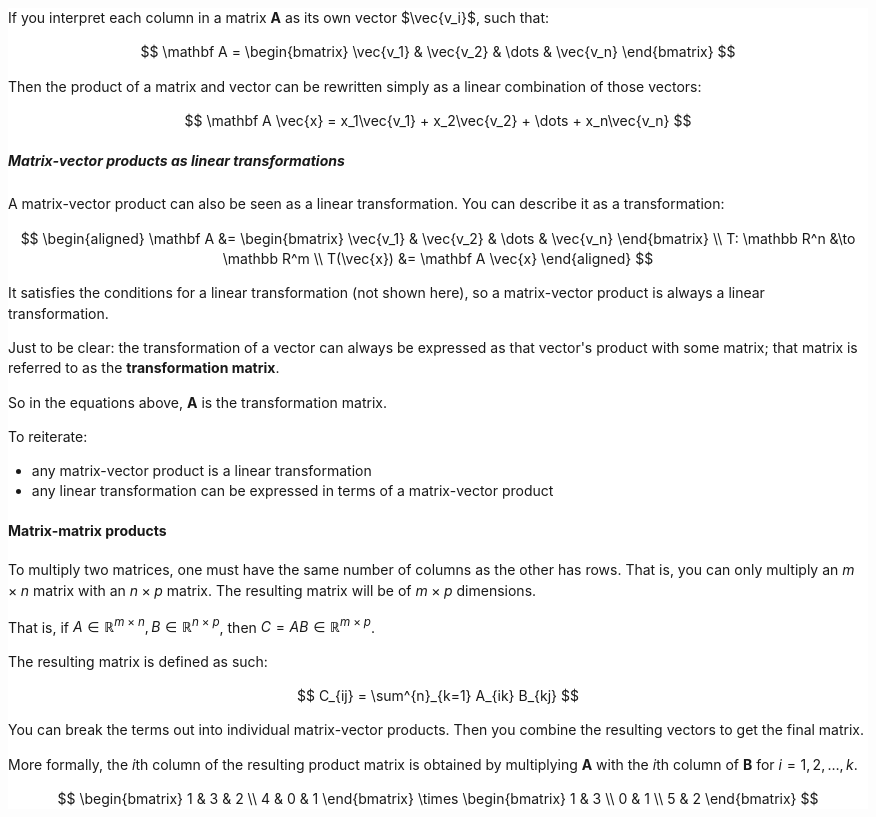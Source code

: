 If you interpret each column in a matrix $\mathbf A$ as its own vector $\vec{v_i}$, such that:

$$ \mathbf A = \begin{bmatrix} \vec{v_1} & \vec{v_2} & \dots & \vec{v_n} \end{bmatrix} $$

Then the product of a matrix and vector can be rewritten simply as a linear combination of those vectors:

$$
\mathbf A \vec{x} = x_1\vec{v_1} + x_2\vec{v_2} + \dots + x_n\vec{v_n}
$$

##### Matrix-vector products as linear transformations

A matrix-vector product can also be seen as a linear transformation. You can describe it as a transformation:

$$
\begin{aligned}
\mathbf A &= \begin{bmatrix} \vec{v_1} & \vec{v_2} & \dots & \vec{v_n} \end{bmatrix} \\
T: \mathbb R^n &\to \mathbb R^m \\
T(\vec{x}) &= \mathbf A \vec{x}
\end{aligned}
$$

It satisfies the conditions for a linear transformation (not shown here), so a matrix-vector product is always a linear transformation.

Just to be clear: the transformation of a vector can always be expressed as that vector's product with some matrix; that matrix is referred to as the __transformation matrix__.

So in the equations above, $\mathbf A$ is the transformation matrix.

To reiterate:

- any matrix-vector product is a linear transformation
- any linear transformation can be expressed in terms of a matrix-vector product

#### Matrix-matrix products

To multiply two matrices, one must have the same number of columns as the other has rows. That is, you can only multiply an $m \times n$ matrix with an $n \times p$ matrix. The resulting matrix will be of $m \times p$ dimensions.

That is, if $A \in \mathbb R^{m \times n}, B \in \mathbb R^{n \times p}$, then $C = AB \in \mathbb R^{m \times p}$.

The resulting matrix is defined as such:

$$
C_{ij} = \sum^{n}_{k=1} A_{ik} B_{kj}
$$

You can break the terms out into individual matrix-vector products. Then you combine the resulting vectors to get the final matrix.

More formally, the $i$th column of the resulting product matrix is obtained by multiplying $\mathbf A$ with the $i$th column of $\mathbf B$ for $i=1,2,\dots,k$.

$$
\begin{bmatrix}
1 & 3 & 2 \\
4 & 0 & 1
\end{bmatrix}
\times
\begin{bmatrix}
1 & 3 \\
0 & 1 \\
5 & 2
\end{bmatrix}
$$
